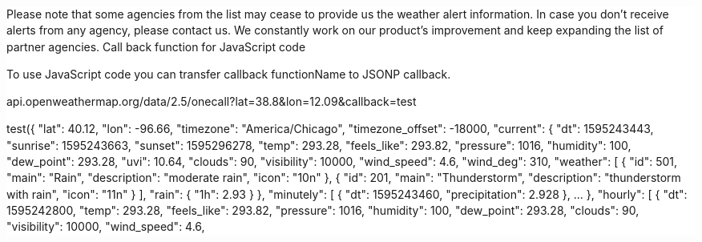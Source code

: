 Please note that some agencies from the list may cease to provide us the weather alert information.
In case you don’t receive alerts from any agency, please contact us.
We constantly work on our product’s improvement and keep expanding the list of partner agencies.
Call back function for JavaScript code

To use JavaScript code you can transfer callback functionName to JSONP callback.

api.openweathermap.org/data/2.5/onecall?lat=38.8&lon=12.09&callback=test

                           

test({
  "lat": 40.12,
  "lon": -96.66,
  "timezone": "America/Chicago",
  "timezone_offset": -18000,
  "current": {
    "dt": 1595243443,
    "sunrise": 1595243663,
    "sunset": 1595296278,
    "temp": 293.28,
    "feels_like": 293.82,
    "pressure": 1016,
    "humidity": 100,
    "dew_point": 293.28,
    "uvi": 10.64,
    "clouds": 90,
    "visibility": 10000,
    "wind_speed": 4.6,
    "wind_deg": 310,
    "weather": [
      {
        "id": 501,
        "main": "Rain",
        "description": "moderate rain",
        "icon": "10n"
      },
      {
        "id": 201,
        "main": "Thunderstorm",
        "description": "thunderstorm with rain",
        "icon": "11n"
      }
    ],
    "rain": {
      "1h": 2.93
    }
  },
  "minutely": [
    {
      "dt": 1595243460,
      "precipitation": 2.928
    },
    ...
  },
    "hourly": [
    {
      "dt": 1595242800,
      "temp": 293.28,
      "feels_like": 293.82,
      "pressure": 1016,
      "humidity": 100,
      "dew_point": 293.28,
      "clouds": 90,
      "visibility": 10000,
      "wind_speed": 4.6,